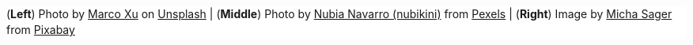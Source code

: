 
(**Left**) Photo by [Marco Xu](https://unsplash.com/@marcute?utm_source=medium&utm_medium=referral) on [Unsplash](https://unsplash.com/?utm_source=medium&utm_medium=referral) | (**Middle**) Photo by [Nubia Navarro (nubikini)](https://www.pexels.com/@nubikini?utm_content=attributionCopyText&utm_medium=referral&utm_source=pexels) from [Pexels](https://www.pexels.com/photo/action-blur-car-child-386009/?utm_content=attributionCopyText&utm_medium=referral&utm_source=pexels) | (**Right**) Image by [Micha Sager](https://pixabay.com/users/michasager-6459346/?utm_source=link-attribution&amp;utm_medium=referral&amp;utm_campaign=image&amp;utm_content=2755908) from [Pixabay](https://pixabay.com/?utm_source=link-attribution&amp;utm_medium=referral&amp;utm_campaign=image&amp;utm_content=2755908)
